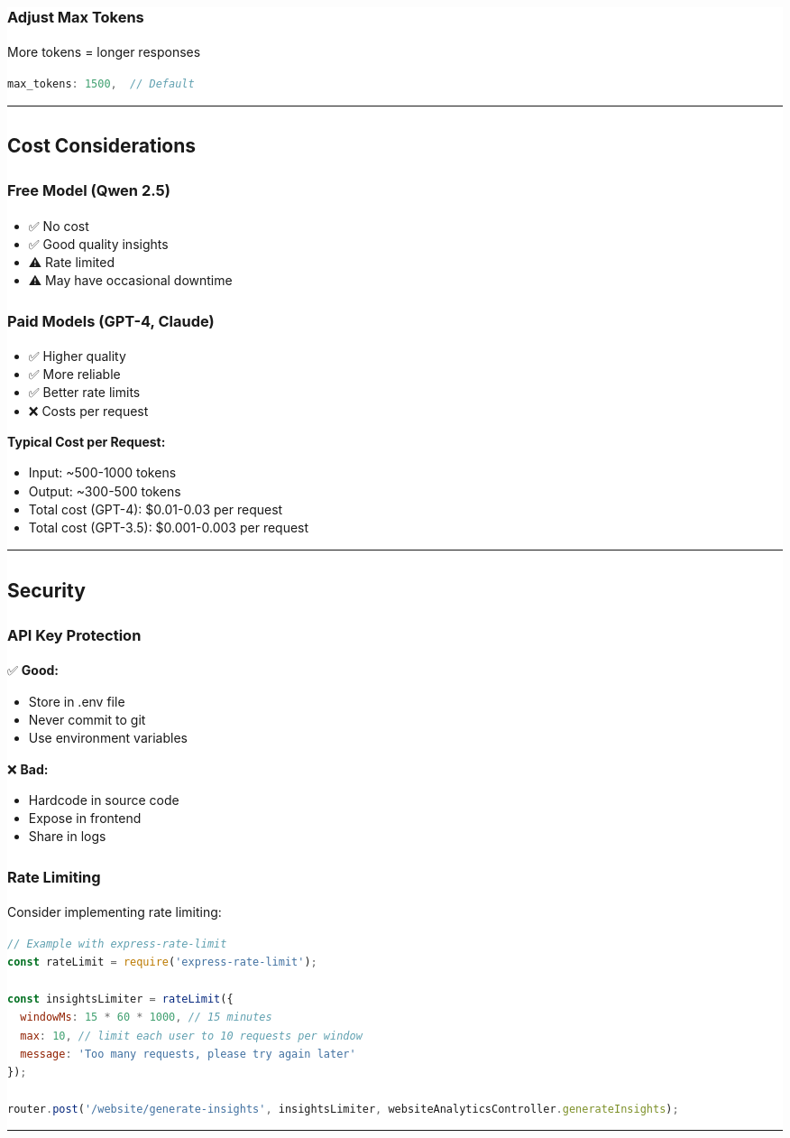 ### Adjust Max Tokens

More tokens = longer responses

```javascript
max_tokens: 1500,  // Default
```

---

## Cost Considerations

### Free Model (Qwen 2.5)
- ✅ No cost
- ✅ Good quality insights
- ⚠️ Rate limited
- ⚠️ May have occasional downtime

### Paid Models (GPT-4, Claude)
- ✅ Higher quality
- ✅ More reliable
- ✅ Better rate limits
- ❌ Costs per request

**Typical Cost per Request:**
- Input: ~500-1000 tokens
- Output: ~300-500 tokens
- Total cost (GPT-4): $0.01-0.03 per request
- Total cost (GPT-3.5): $0.001-0.003 per request

---

## Security

### API Key Protection

✅ **Good:**
- Store in .env file
- Never commit to git
- Use environment variables

❌ **Bad:**
- Hardcode in source code
- Expose in frontend
- Share in logs

### Rate Limiting

Consider implementing rate limiting:

```javascript
// Example with express-rate-limit
const rateLimit = require('express-rate-limit');

const insightsLimiter = rateLimit({
  windowMs: 15 * 60 * 1000, // 15 minutes
  max: 10, // limit each user to 10 requests per window
  message: 'Too many requests, please try again later'
});

router.post('/website/generate-insights', insightsLimiter, websiteAnalyticsController.generateInsights);
```

---